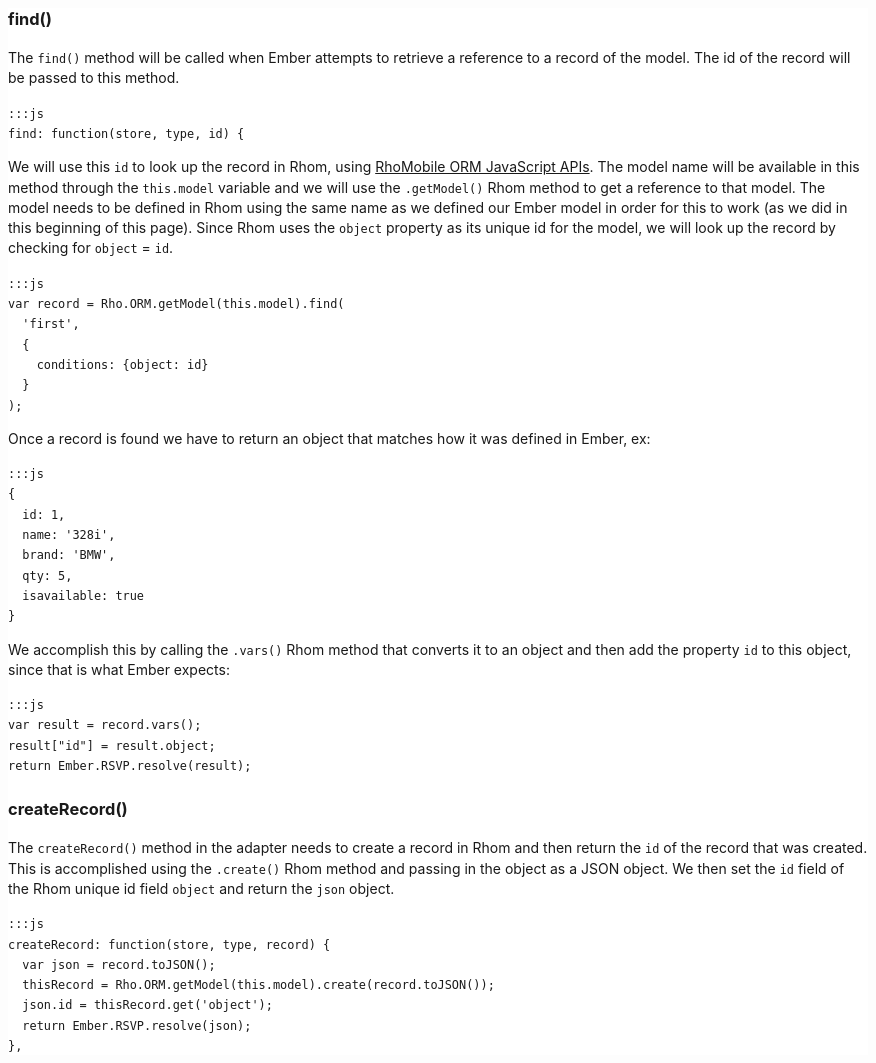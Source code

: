 ### find()
The `find()` method will be called when Ember attempts to retrieve a reference to a record of the model. The id of the record will be passed to this method.

    :::js
    find: function(store, type, id) {

We will use this `id` to look up the record in Rhom, using [RhoMobile ORM JavaScript APIs](../../api/Orm). The model name will be available in this method through the `this.model` variable and we will use the `.getModel()` Rhom method to get a reference to that model. The model needs to be defined in Rhom using the same name as we defined our Ember model in order for this to work (as we did in this beginning of this page). Since Rhom uses the `object` property as its unique id for the model, we will look up the record by checking for `object` = `id`.

    :::js
    var record = Rho.ORM.getModel(this.model).find(
      'first',
      {
        conditions: {object: id}
      }
    );
Once a record is found we have to return an object that matches how it was defined in Ember, ex:

    :::js
    {
      id: 1,
      name: '328i',
      brand: 'BMW',
      qty: 5,
      isavailable: true
    }

We accomplish this by calling the `.vars()` Rhom method that converts it to an object and then add the property `id` to this object, since that is what Ember expects:

    :::js
    var result = record.vars();
    result["id"] = result.object;
    return Ember.RSVP.resolve(result);

### createRecord()
The `createRecord()` method in the adapter needs to create a record in Rhom and then return the `id` of the record that was created. This is accomplished using the `.create()` Rhom method and passing in the object as a JSON object. We then set the `id` field of the Rhom unique id field `object` and return the `json` object.

    :::js
    createRecord: function(store, type, record) {
      var json = record.toJSON();
      thisRecord = Rho.ORM.getModel(this.model).create(record.toJSON());
      json.id = thisRecord.get('object'); 
      return Ember.RSVP.resolve(json);
    },
